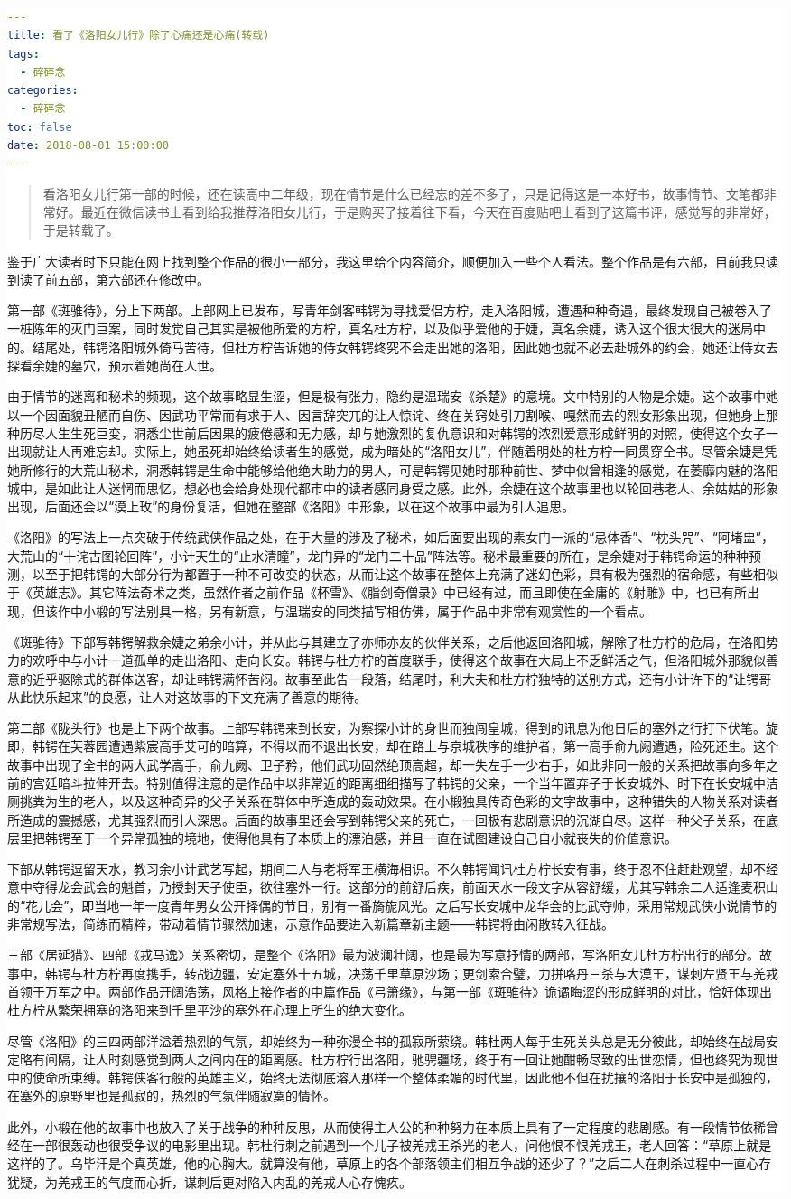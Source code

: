 ```yaml
---
title: 看了《洛阳女儿行》除了心痛还是心痛(转载)
tags:
  - 碎碎念
categories:
  - 碎碎念
toc: false
date: 2018-08-01 15:00:00
---
```


> 看洛阳女儿行第一部的时候，还在读高中二年级，现在情节是什么已经忘的差不多了，只是记得这是一本好书，故事情节、文笔都非常好。最近在微信读书上看到给我推荐洛阳女儿行，于是购买了接着往下看，今天在百度贴吧上看到了这篇书评，感觉写的非常好，于是转载了。

鉴于广大读者时下只能在网上找到整个作品的很小一部分，我这里给个内容简介，顺便加入一些个人看法。整个作品是有六部，目前我只读到读了前五部，第六部还在修改中。 　　  

第一部《斑骓待》，分上下两部。上部网上已发布，写青年剑客韩锷为寻找爱侣方柠，走入洛阳城，遭遇种种奇遇，最终发现自己被卷入了一桩陈年的灭门巨案，同时发觉自己其实是被他所爱的方柠，真名杜方柠，以及似乎爱他的于婕，真名余婕，诱入这个很大很大的迷局中的。结尾处，韩锷洛阳城外倚马苦待，但杜方柠告诉她的侍女韩锷终究不会走出她的洛阳，因此她也就不必去赴城外的约会，她还让侍女去探看余婕的墓穴，预示着她尚在人世。 　　 　 

由于情节的迷离和秘术的频现，这个故事略显生涩，但是极有张力，隐约是温瑞安《杀楚》的意境。文中特别的人物是余婕。这个故事中她以一个因面貌丑陋而自伤、因武功平常而有求于人、因言辞突兀的让人惊诧、终在关窍处引刀割喉、嘎然而去的烈女形象出现，但她身上那种历尽人生生死巨变，洞悉尘世前后因果的疲倦感和无力感，却与她激烈的复仇意识和对韩锷的浓烈爱意形成鲜明的对照，使得这个女子一出现就让人再难忘却。实际上，她虽死却始终给读者生的感觉，成为暗处的“洛阳女儿”，伴随着明处的杜方柠一同贯穿全书。尽管余婕是凭她所修行的大荒山秘术，洞悉韩锷是生命中能够给他绝大助力的男人，可是韩锷见她时那种前世、梦中似曾相逢的感觉，在萎靡内魅的洛阳城中，是如此让人迷惘而思忆，想必也会给身处现代都市中的读者感同身受之感。此外，余婕在这个故事里也以轮回巷老人、余姑姑的形象出现，后面还会以“漠上玫”的身份复活，但她在整部《洛阳》中形象，以在这个故事中最为引人追思。 　　  

《洛阳》的写法上一点突破于传统武侠作品之处，在于大量的涉及了秘术，如后面要出现的素女门一派的“忌体香”、“枕头咒”、“阿堵盅”，大荒山的“十诧古图轮回阵”，小计天生的“止水清瞳”，龙门异的“龙门二十品”阵法等。秘术最重要的所在，是余婕对于韩锷命运的种种预测，以至于把韩锷的大部分行为都置于一种不可改变的状态，从而让这个故事在整体上充满了迷幻色彩，具有极为强烈的宿命感，有些相似于《英雄志》。其它阵法奇术之类，虽然作者之前作品《杯雪》、《脂剑奇僧录》中已经有过，而且即使在金庸的《射雕》中，也已有所出现，但该作中小椴的写法别具一格，另有新意，与温瑞安的同类描写相仿佛，属于作品中非常有观赏性的一个看点。 　　 　　 

《斑骓待》下部写韩锷解救余婕之弟余小计，并从此与其建立了亦师亦友的伙伴关系，之后他返回洛阳城，解除了杜方柠的危局，在洛阳势力的欢呼中与小计一道孤单的走出洛阳、走向长安。韩锷与杜方柠的首度联手，使得这个故事在大局上不乏鲜活之气，但洛阳城外那貌似善意的近乎驱除式的群体送客，却让韩锷满怀苦闷。故事至此告一段落，结尾时，利大夫和杜方柠独特的送别方式，还有小计许下的“让锷哥从此快乐起来”的良愿，让人对这故事的下文充满了善意的期待。 　　 　 

第二部《陇头行》也是上下两个故事。上部写韩锷来到长安，为察探小计的身世而独闯皇城，得到的讯息为他日后的塞外之行打下伏笔。旋即，韩锷在芙蓉园遭遇紫宸高手艾可的暗算，不得以而不退出长安，却在路上与京城秩序的维护者，第一高手俞九阙遭遇，险死还生。这个故事中出现了全书的两大武学高手，俞九阙、卫子矜，他们武功固然绝顶高超，却一失左手一少右手，如此非同一般的关系把故事向多年之前的宫廷暗斗拉伸开去。特别值得注意的是作品中以非常近的距离细细描写了韩锷的父亲，一个当年置弃子于长安城外、时下在长安城中洁厕挑粪为生的老人，以及这种奇异的父子关系在群体中所造成的轰动效果。在小椴独具传奇色彩的文字故事中，这种错失的人物关系对读者所造成的震撼感，尤其强烈而引人深思。后面的故事里还会写到韩锷父亲的死亡，一回极有悲剧意识的沉湖自尽。这样一种父子关系，在底层里把韩锷至于一个异常孤独的境地，使得他具有了本质上的漂泊感，并且一直在试图建设自己自小就丧失的价值意识。

下部从韩锷逗留天水，教习余小计武艺写起，期间二人与老将军王横海相识。不久韩锷闻讯杜方柠长安有事，终于忍不住赶赴观望，却不经意中夺得龙会武会的魁首，乃授封天子使臣，欲往塞外一行。这部分的前舒后疾，前面天水一段文字从容舒缓，尤其写韩余二人适逢麦积山的“花儿会”，即当地一年一度青年男女公开择偶的节日，别有一番旖旎风光。之后写长安城中龙华会的比武夺帅，采用常规武侠小说情节的非常规写法，简练而精粹，带动着情节骤然加速，示意作品要进入新篇章新主题——韩锷将由闲散转入征战。 　　 

三部《居延猎》、四部《戎马逸》关系密切，是整个《洛阳》最为波澜壮阔，也是最为写意抒情的两部，写洛阳女儿杜方柠出行的部分。故事中，韩锷与杜方柠再度携手，转战边疆，安定塞外十五城，决荡千里草原沙场；更剑索合璧，力拼咯丹三杀与大漠王，谋刺左贤王与羌戎首领于万军之中。两部作品开阔浩荡，风格上接作者的中篇作品《弓箫缘》，与第一部《斑骓待》诡谲晦涩的形成鲜明的对比，恰好体现出杜方柠从繁荣拥塞的洛阳来到千里平沙的塞外在心理上所生的绝大变化。 　　 　 

尽管《洛阳》的三四两部洋溢着热烈的气氛，却始终为一种弥漫全书的孤寂所萦绕。韩杜两人每于生死关头总是无分彼此，却始终在战局安定略有间隔，让人时刻感觉到两人之间内在的距离感。杜方柠行出洛阳，驰骋疆场，终于有一回让她酣畅尽致的出世恋情，但也终究为现世中的使命所束缚。韩锷侠客行般的英雄主义，始终无法彻底溶入那样一个整体柔媚的时代里，因此他不但在扰攘的洛阳于长安中是孤独的，在塞外的原野里也是孤寂的，热烈的气氛伴随寂寞的情怀。 　 

此外，小椴在他的故事中也放入了关于战争的种种反思，从而使得主人公的种种努力在本质上具有了一定程度的悲剧感。有一段情节依稀曾经在一部很轰动也很受争议的电影里出现。韩杜行刺之前遇到一个儿子被羌戎王杀光的老人，问他恨不恨羌戎王，老人回答：“草原上就是这样的了。乌毕汗是个真英雄，他的心胸大。就算没有他，草原上的各个部落领主们相互争战的还少了？”之后二人在刺杀过程中一直心存犹疑，为羌戎王的气度而心折，谋刺后更对陷入内乱的羌戎人心存愧疚。 　　 
